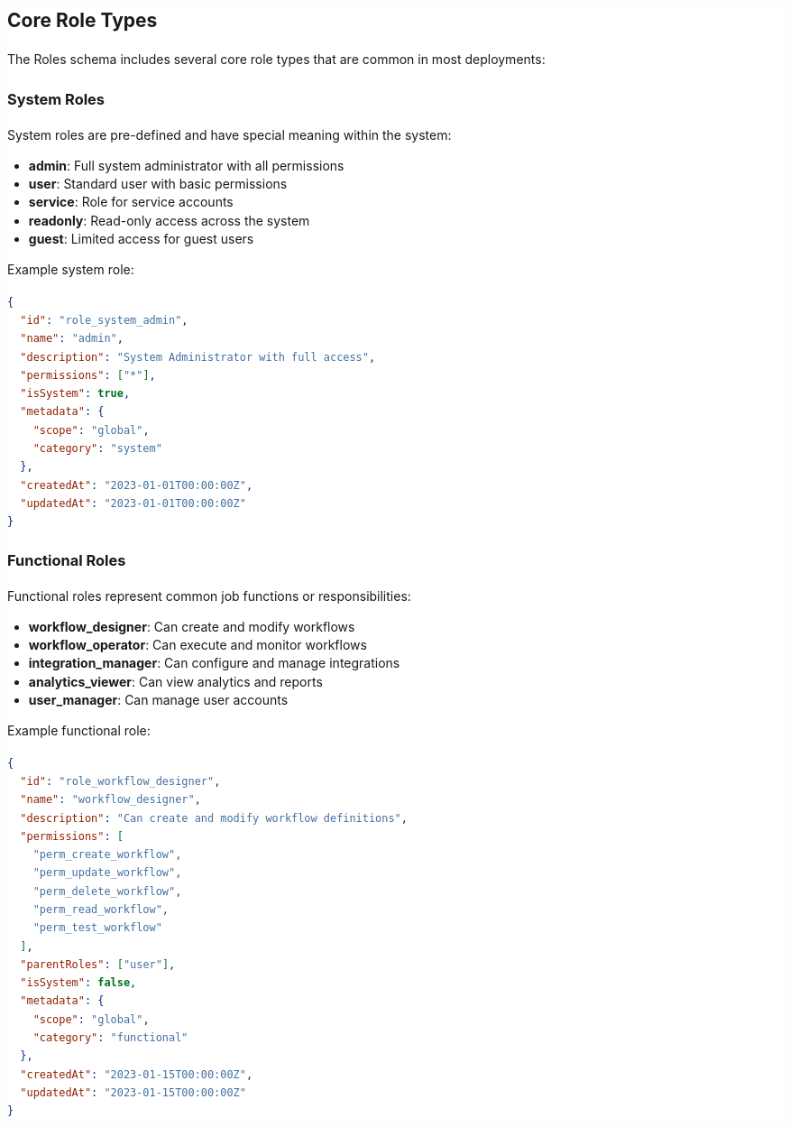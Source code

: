 ## Core Role Types

The Roles schema includes several core role types that are common in most deployments:

### System Roles

System roles are pre-defined and have special meaning within the system:

* **admin**: Full system administrator with all permissions
* **user**: Standard user with basic permissions
* **service**: Role for service accounts
* **readonly**: Read-only access across the system
* **guest**: Limited access for guest users

Example system role:

```json
{
  "id": "role_system_admin",
  "name": "admin",
  "description": "System Administrator with full access",
  "permissions": ["*"],
  "isSystem": true,
  "metadata": {
    "scope": "global",
    "category": "system"
  },
  "createdAt": "2023-01-01T00:00:00Z",
  "updatedAt": "2023-01-01T00:00:00Z"
}
```

### Functional Roles

Functional roles represent common job functions or responsibilities:

* **workflow_designer**: Can create and modify workflows
* **workflow_operator**: Can execute and monitor workflows
* **integration_manager**: Can configure and manage integrations
* **analytics_viewer**: Can view analytics and reports
* **user_manager**: Can manage user accounts

Example functional role:

```json
{
  "id": "role_workflow_designer",
  "name": "workflow_designer",
  "description": "Can create and modify workflow definitions",
  "permissions": [
    "perm_create_workflow",
    "perm_update_workflow",
    "perm_delete_workflow",
    "perm_read_workflow",
    "perm_test_workflow"
  ],
  "parentRoles": ["user"],
  "isSystem": false,
  "metadata": {
    "scope": "global",
    "category": "functional"
  },
  "createdAt": "2023-01-15T00:00:00Z",
  "updatedAt": "2023-01-15T00:00:00Z"
}
```
